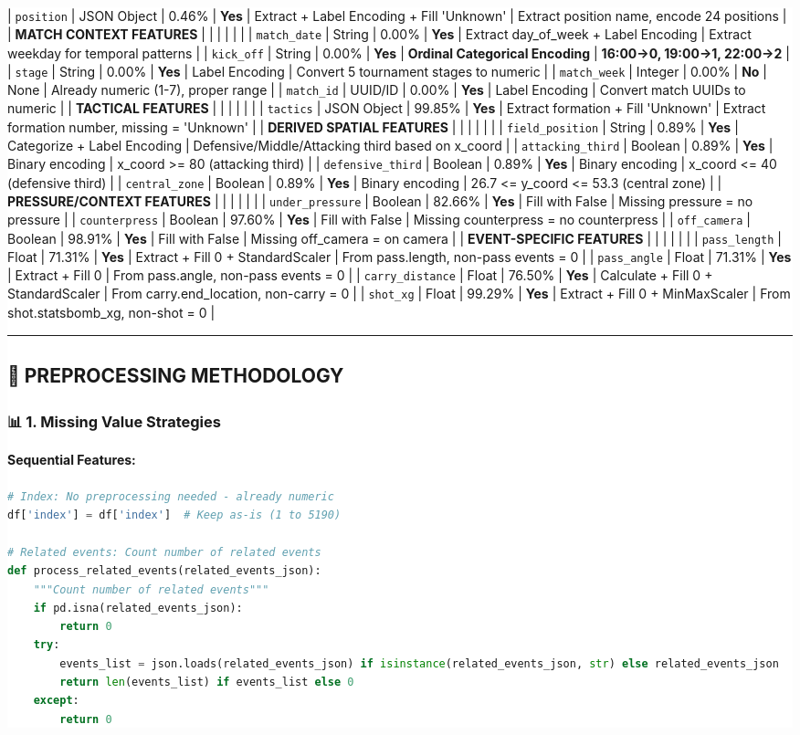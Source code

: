 | `position` | JSON Object | 0.46% | **Yes** | Extract + Label Encoding + Fill 'Unknown' | Extract position name, encode 24 positions |
| **MATCH CONTEXT FEATURES** | | | | | |
| `match_date` | String | 0.00% | **Yes** | Extract day_of_week + Label Encoding | Extract weekday for temporal patterns |
| `kick_off` | String | 0.00% | **Yes** | **Ordinal Categorical Encoding** | **16:00→0, 19:00→1, 22:00→2** |
| `stage` | String | 0.00% | **Yes** | Label Encoding | Convert 5 tournament stages to numeric |
| `match_week` | Integer | 0.00% | **No** | None | Already numeric (1-7), proper range |
| `match_id` | UUID/ID | 0.00% | **Yes** | Label Encoding | Convert match UUIDs to numeric |
| **TACTICAL FEATURES** | | | | | |
| `tactics` | JSON Object | 99.85% | **Yes** | Extract formation + Fill 'Unknown' | Extract formation number, missing = 'Unknown' |
| **DERIVED SPATIAL FEATURES** | | | | | |
| `field_position` | String | 0.89% | **Yes** | Categorize + Label Encoding | Defensive/Middle/Attacking third based on x_coord |
| `attacking_third` | Boolean | 0.89% | **Yes** | Binary encoding | x_coord >= 80 (attacking third) |
| `defensive_third` | Boolean | 0.89% | **Yes** | Binary encoding | x_coord <= 40 (defensive third) |
| `central_zone` | Boolean | 0.89% | **Yes** | Binary encoding | 26.7 <= y_coord <= 53.3 (central zone) |
| **PRESSURE/CONTEXT FEATURES** | | | | | |
| `under_pressure` | Boolean | 82.66% | **Yes** | Fill with False | Missing pressure = no pressure |
| `counterpress` | Boolean | 97.60% | **Yes** | Fill with False | Missing counterpress = no counterpress |
| `off_camera` | Boolean | 98.91% | **Yes** | Fill with False | Missing off_camera = on camera |
| **EVENT-SPECIFIC FEATURES** | | | | | |
| `pass_length` | Float | 71.31% | **Yes** | Extract + Fill 0 + StandardScaler | From pass.length, non-pass events = 0 |
| `pass_angle` | Float | 71.31% | **Yes** | Extract + Fill 0 | From pass.angle, non-pass events = 0 |
| `carry_distance` | Float | 76.50% | **Yes** | Calculate + Fill 0 + StandardScaler | From carry.end_location, non-carry = 0 |
| `shot_xg` | Float | 99.29% | **Yes** | Extract + Fill 0 + MinMaxScaler | From shot.statsbomb_xg, non-shot = 0 |

---

## 🔧 **PREPROCESSING METHODOLOGY**

### **📊 1. Missing Value Strategies**

#### **Sequential Features:**
```python
# Index: No preprocessing needed - already numeric
df['index'] = df['index']  # Keep as-is (1 to 5190)

# Related events: Count number of related events
def process_related_events(related_events_json):
    """Count number of related events"""
    if pd.isna(related_events_json):
        return 0
    try:
        events_list = json.loads(related_events_json) if isinstance(related_events_json, str) else related_events_json
        return len(events_list) if events_list else 0
    except:
        return 0

```